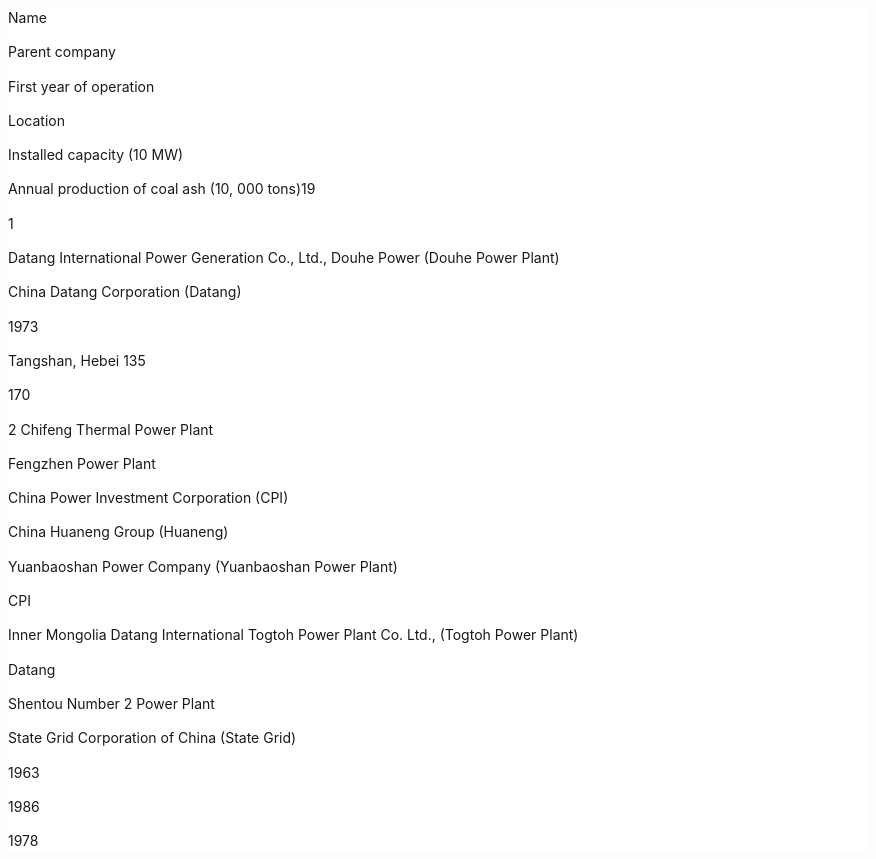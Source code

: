Name

Parent company

First year of
operation

Location

Installed
capacity
(10 MW)

Annual production
of coal ash (10, 000
tons)19

1

Datang International Power Generation Co.,
Ltd.,  Douhe Power (Douhe Power Plant)

China Datang Corporation
(Datang)

1973

Tangshan,  Hebei 135

170

2 Chifeng Thermal Power Plant

Fengzhen Power Plant

China Power Investment
Corporation (CPI)

China Huaneng Group
(Huaneng)

Yuanbaoshan Power Company (Yuanbaoshan
Power Plant)

CPI

Inner Mongolia Datang International Togtoh
Power Plant Co. Ltd.,  (Togtoh Power Plant)

Datang

Shentou Number 2 Power Plant

State Grid Corporation of
China (State Grid)

1963

1986

1978
